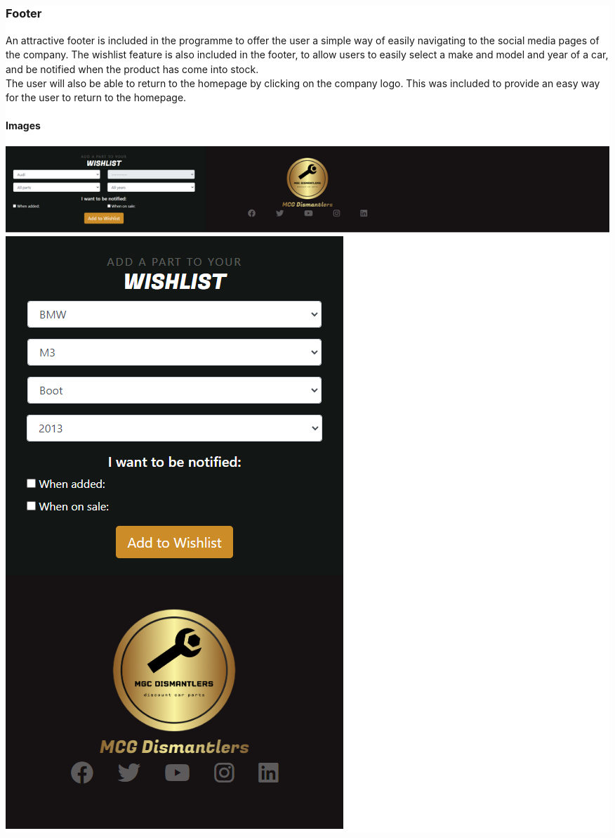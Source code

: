 
### Footer
An attractive footer is included in the programme to offer the user a simple way of easily navigating to the social media pages of the company. The wishlist feature is also included in the footer, to allow users to easily select a make and model and year of a car, and be notified when the product has come into stock.  
The user will also be able to return to the homepage by clicking on the company logo. This was included to provide an easy way for the user to return to the homepage.
#### **Images**  
![Footer](static/static-images/footer.PNG "footer")
![Footer dropdown](static/static-images/footer-dropdown.PNG "Footer dropdown")
